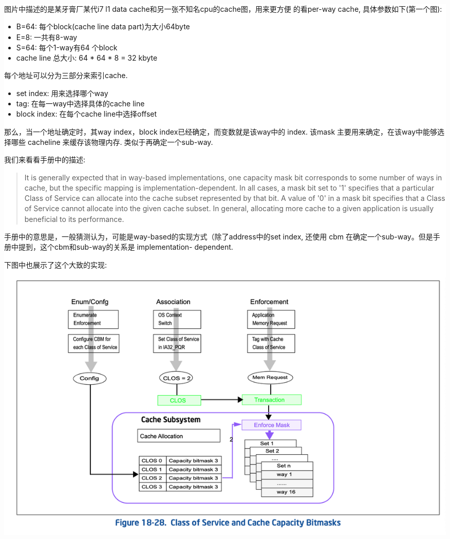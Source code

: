 图片中描述的是某牙膏厂某代i7 l1 data cache和另一张不知名cpu的cache图，用来更方便
的看per-way cache, 具体参数如下(第一个图): 

* B=64: 每个block(cache line data part)为大小64byte
* E=8: 一共有8-way
* S=64: 每个1-way有64 个block
* cache line 总大小: 64 * 64 * 8 = 32 kbyte

每个地址可以分为三部分来索引cache.

* set index: 用来选择哪个way
* tag: 在每一way中选择具体的cache line
* block index: 在每个cache line中选择offset

那么，当一个地址确定时，其way index，block index已经确定，而变数就是该way中的
index. 该mask 主要用来确定，在该way中能够选择哪些 cacheline 来缓存该物理内存.
类似于再确定一个sub-way.

我们来看看手册中的描述:

> It is generally expected that in way-based implementations, one capacity
> mask bit corresponds to some number of ways in cache, but the specific
> mapping is implementation-dependent. In all cases, a mask bit set to '1'
> specifies that a particular Class of Service can allocate into the cache
> subset represented by that bit. A value of '0' in a mask bit specifies that
> a Class of Service cannot allocate into the given cache subset. In general,
> allocating more cache to a given application is usually beneficial to its
> performance.

手册中的意思是，一般猜测认为，可能是way-based的实现方式（除了address中的set index,
还使用 cbm 在确定一个sub-way。但是手册中提到，这个cbm和sub-way的关系是 implementation-
dependent.

下图中也展示了这个大致的实现:

![clos_and_cbm](pic/clos_and_cbm.png)
